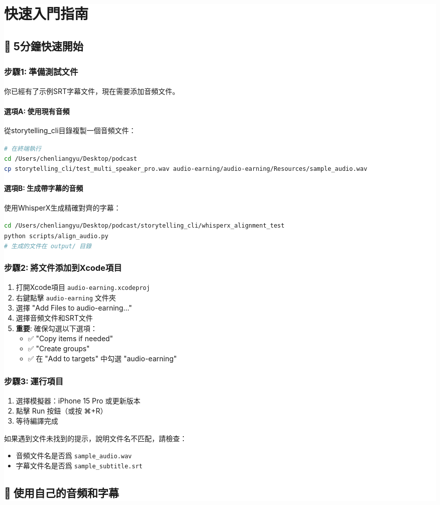 # 快速入門指南

## 🚀 5分鐘快速開始

### 步驟1: 準備測試文件

你已經有了示例SRT字幕文件，現在需要添加音頻文件。

#### 選項A: 使用現有音頻

從storytelling_cli目錄複製一個音頻文件：

```bash
# 在終端執行
cd /Users/chenliangyu/Desktop/podcast
cp storytelling_cli/test_multi_speaker_pro.wav audio-earning/audio-earning/Resources/sample_audio.wav
```

#### 選項B: 生成帶字幕的音頻

使用WhisperX生成精確對齊的字幕：

```bash
cd /Users/chenliangyu/Desktop/podcast/storytelling_cli/whisperx_alignment_test
python scripts/align_audio.py
# 生成的文件在 output/ 目錄
```

### 步驟2: 將文件添加到Xcode項目

1. 打開Xcode項目 `audio-earning.xcodeproj`
2. 右鍵點擊 `audio-earning` 文件夾
3. 選擇 "Add Files to audio-earning..."
4. 選擇音頻文件和SRT文件
5. **重要**: 確保勾選以下選項：
   - ✅ "Copy items if needed"
   - ✅ "Create groups"
   - ✅ 在 "Add to targets" 中勾選 "audio-earning"

### 步驟3: 運行項目

1. 選擇模擬器：iPhone 15 Pro 或更新版本
2. 點擊 Run 按鈕（或按 ⌘+R）
3. 等待編譯完成

如果遇到文件未找到的提示，說明文件名不匹配，請檢查：
- 音頻文件名是否爲 `sample_audio.wav`
- 字幕文件名是否爲 `sample_subtitle.srt`

## 📝 使用自己的音頻和字幕
